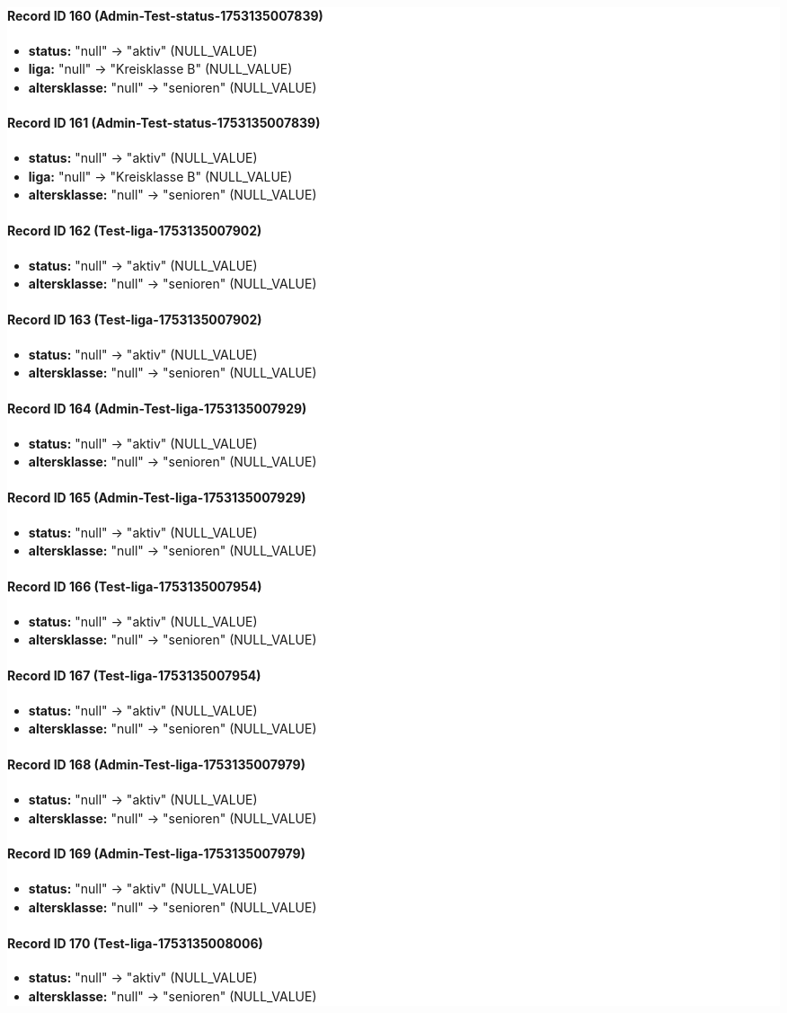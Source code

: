 #### Record ID 160 (Admin-Test-status-1753135007839)

- **status:** "null" → "aktiv" (NULL_VALUE)
- **liga:** "null" → "Kreisklasse B" (NULL_VALUE)
- **altersklasse:** "null" → "senioren" (NULL_VALUE)

#### Record ID 161 (Admin-Test-status-1753135007839)

- **status:** "null" → "aktiv" (NULL_VALUE)
- **liga:** "null" → "Kreisklasse B" (NULL_VALUE)
- **altersklasse:** "null" → "senioren" (NULL_VALUE)

#### Record ID 162 (Test-liga-1753135007902)

- **status:** "null" → "aktiv" (NULL_VALUE)
- **altersklasse:** "null" → "senioren" (NULL_VALUE)

#### Record ID 163 (Test-liga-1753135007902)

- **status:** "null" → "aktiv" (NULL_VALUE)
- **altersklasse:** "null" → "senioren" (NULL_VALUE)

#### Record ID 164 (Admin-Test-liga-1753135007929)

- **status:** "null" → "aktiv" (NULL_VALUE)
- **altersklasse:** "null" → "senioren" (NULL_VALUE)

#### Record ID 165 (Admin-Test-liga-1753135007929)

- **status:** "null" → "aktiv" (NULL_VALUE)
- **altersklasse:** "null" → "senioren" (NULL_VALUE)

#### Record ID 166 (Test-liga-1753135007954)

- **status:** "null" → "aktiv" (NULL_VALUE)
- **altersklasse:** "null" → "senioren" (NULL_VALUE)

#### Record ID 167 (Test-liga-1753135007954)

- **status:** "null" → "aktiv" (NULL_VALUE)
- **altersklasse:** "null" → "senioren" (NULL_VALUE)

#### Record ID 168 (Admin-Test-liga-1753135007979)

- **status:** "null" → "aktiv" (NULL_VALUE)
- **altersklasse:** "null" → "senioren" (NULL_VALUE)

#### Record ID 169 (Admin-Test-liga-1753135007979)

- **status:** "null" → "aktiv" (NULL_VALUE)
- **altersklasse:** "null" → "senioren" (NULL_VALUE)

#### Record ID 170 (Test-liga-1753135008006)

- **status:** "null" → "aktiv" (NULL_VALUE)
- **altersklasse:** "null" → "senioren" (NULL_VALUE)
